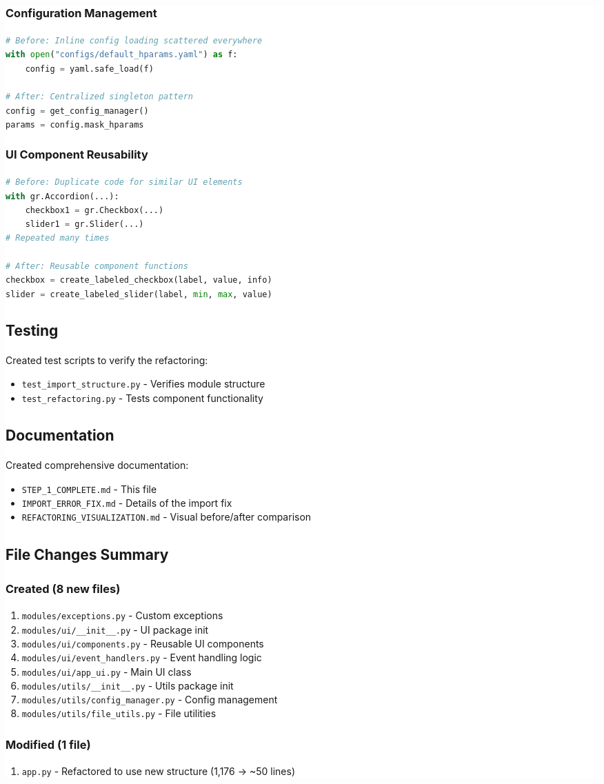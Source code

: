 ### Configuration Management
```python
# Before: Inline config loading scattered everywhere
with open("configs/default_hparams.yaml") as f:
    config = yaml.safe_load(f)

# After: Centralized singleton pattern
config = get_config_manager()
params = config.mask_hparams
```

### UI Component Reusability
```python
# Before: Duplicate code for similar UI elements
with gr.Accordion(...):
    checkbox1 = gr.Checkbox(...)
    slider1 = gr.Slider(...)
# Repeated many times

# After: Reusable component functions
checkbox = create_labeled_checkbox(label, value, info)
slider = create_labeled_slider(label, min, max, value)
```

## Testing

Created test scripts to verify the refactoring:
- `test_import_structure.py` - Verifies module structure
- `test_refactoring.py` - Tests component functionality

## Documentation

Created comprehensive documentation:
- `STEP_1_COMPLETE.md` - This file
- `IMPORT_ERROR_FIX.md` - Details of the import fix
- `REFACTORING_VISUALIZATION.md` - Visual before/after comparison

## File Changes Summary

### Created (8 new files)
1. `modules/exceptions.py` - Custom exceptions
2. `modules/ui/__init__.py` - UI package init
3. `modules/ui/components.py` - Reusable UI components
4. `modules/ui/event_handlers.py` - Event handling logic
5. `modules/ui/app_ui.py` - Main UI class
6. `modules/utils/__init__.py` - Utils package init
7. `modules/utils/config_manager.py` - Config management
8. `modules/utils/file_utils.py` - File utilities

### Modified (1 file)
1. `app.py` - Refactored to use new structure (1,176 → ~50 lines)
